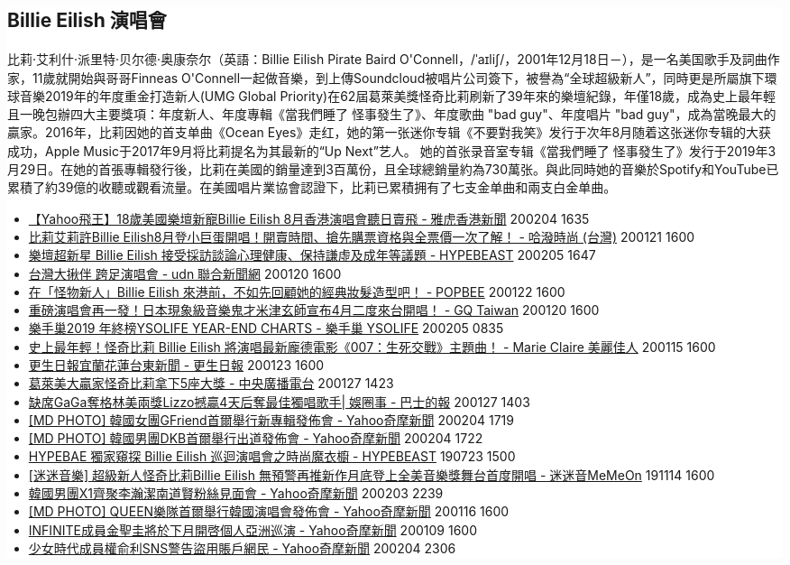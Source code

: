 ## Billie Eilish 演唱會

比莉·艾利什·派里特·贝尔德·奥康奈尔（英語：Billie Eilish Pirate Baird O'Connell，/ˈaɪliʃ/，2001年12月18日－），是一名美国歌手及詞曲作家，11歲就開始與哥哥Finneas O'Connell一起做音樂，到上傳Soundcloud被唱片公司簽下，被譽為“全球超級新人”，同時更是所屬旗下環球音樂2019年的年度重金打造新人(UMG Global Priority)在62屆葛萊美獎怪奇比莉刷新了39年來的樂壇紀錄，年僅18歲，成為史上最年輕且一晚包辦四大主要獎項：年度新人、年度專輯《當我們睡了 怪事發生了》、年度歌曲 "bad guy"、年度唱片 "bad guy"，成為當晚最大的贏家。2016年，比莉因她的首支单曲《Ocean Eyes》走红，她的第一张迷你专辑《不要對我笑》发行于次年8月随着这张迷你专辑的大获成功，Apple Music于2017年9月将比莉提名为其最新的“Up Next”艺人。 她的首张录音室专辑《當我們睡了 怪事發生了》发行于2019年3月29日。在她的首張專輯發行後，比莉在美國的銷量達到3百萬份，且全球總銷量約為730萬张。與此同時她的音樂於Spotify和YouTube已累積了約39億的收聽或觀看流量。在美國唱片業協會認證下，比莉已累積拥有了七支金单曲和兩支白金单曲。
- [【Yahoo飛王】18歲美國樂壇新寵Billie Eilish 8月香港演唱會聽日賣飛 - 雅虎香港新聞](https://hk.celebrity.yahoo.com/-yahoo%E9%A3%9B%E7%8E%8B-18-%E6%AD%B2%E7%BE%8E%E5%9C%8B%E6%A8%82%E5%A3%87%E6%96%B0%E5%AF%B5-billie-eilish-8-%E6%9C%88%E9%A6%99%E6%B8%AF%E6%BC%94%E5%94%B1%E6%9C%83-%E8%81%BD%E6%97%A5%E8%B3%A3%E9%A3%9B-083526978.html "【Yahoo飛王】18歲美國樂壇新寵Billie Eilish 8月香港演唱會聽日賣飛 - 雅虎香港新聞") 200204 1635
- [比莉艾莉許Billie Eilish8月登小巨蛋開唱！開賣時間、搶先購票資格與全票價一次了解！ - 哈潑時尚 (台灣)](https://www.harpersbazaar.com/tw/culture/filmandmusic/g30603519/billie-eilish-world-tour-in-taipei/ "比莉艾莉許Billie Eilish8月登小巨蛋開唱！開賣時間、搶先購票資格與全票價一次了解！ - 哈潑時尚 (台灣)") 200121 1600
- [樂壇超新星 Billie Eilish 接受採訪談論心理健康、保持謙虛及成年等議題 - HYPEBEAST](https://hypebeast.com/zh/2020/2/billie-eilish-vogue-march-interview-cover-mental-health "樂壇超新星 Billie Eilish 接受採訪談論心理健康、保持謙虛及成年等議題 - HYPEBEAST") 200205 1647
- [台灣大揪伴 跨足演唱會 - udn 聯合新聞網](https://udn.com/news/story/7253/4299168 "台灣大揪伴 跨足演唱會 - udn 聯合新聞網") 200120 1600
- [在「怪物新人」Billie Eilish 來港前，不如先回顧她的經典妝髮造型吧！ - POPBEE](https://popbee.com/beauty/billie-eilish-makeup-hairstyles-beauty-looks-throwback/ "在「怪物新人」Billie Eilish 來港前，不如先回顧她的經典妝髮造型吧！ - POPBEE") 200122 1600
- [重磅演唱會再一發！日本現象級音樂鬼才米津玄師宣布4月二度來台開唱！ - GQ Taiwan](https://www.gq.com.tw/entertainment/article/%E7%B1%B3%E6%B4%A5%E7%8E%84%E5%B8%AB-%E5%8F%B0%E5%8C%97%E6%BC%94%E5%94%B1%E6%9C%83%E8%B3%87%E8%A8%8A "重磅演唱會再一發！日本現象級音樂鬼才米津玄師宣布4月二度來台開唱！ - GQ Taiwan") 200120 1600
- [樂手巢2019 年終榜YSOLIFE YEAR-END CHARTS - 樂手巢 YSOLIFE](https://ysolife.com/2019-ysolife-year-end-charts/ "樂手巢2019 年終榜YSOLIFE YEAR-END CHARTS - 樂手巢 YSOLIFE") 200205 0835
- [史上最年輕！怪奇比莉 Billie Eilish 將演唱最新龐德電影《007：生死交戰》主題曲！ - Marie Claire 美麗佳人](https://www.marieclaire.com.tw/entertainment/music/47325 "史上最年輕！怪奇比莉 Billie Eilish 將演唱最新龐德電影《007：生死交戰》主題曲！ - Marie Claire 美麗佳人") 200115 1600
- [更生日報宜蘭花蓮台東新聞 - 更生日報](http://www.ksnews.com.tw/index.php/news/contents_page/0001338886 "更生日報宜蘭花蓮台東新聞 - 更生日報") 200123 1600
- [葛萊美大贏家怪奇比莉拿下5座大獎 - 中央廣播電台](https://www.rti.org.tw/news/view/id/2049464 "葛萊美大贏家怪奇比莉拿下5座大獎 - 中央廣播電台") 200127 1423
- [缺席GaGa奪格林美兩獎Lizzo撼贏4天后奪最佳獨唱歌手| 娛圈事 - 巴士的報](https://www.bastillepost.com/hongkong/4-%E5%A8%9B%E5%9C%88%E4%BA%8B/5806908-%E3%80%90%E6%A0%BC%E6%9E%97%E7%BE%8E%E3%80%91%E7%BC%BA%E5%B8%ADgaga%E5%A5%AA%E5%85%A9%E7%8D%8E%E3%80%80lizzo%E6%92%BC%E8%B4%8F4%E5%A4%A9%E5%90%8E%E5%A5%AA%E6%9C%80%E4%BD%B3%E7%8D%A8%E5%94%B1%E6%AD%8C/ "缺席GaGa奪格林美兩獎Lizzo撼贏4天后奪最佳獨唱歌手| 娛圈事 - 巴士的報") 200127 1403
- [[MD PHOTO] 韓國女團GFriend首爾舉行新專輯發佈會 - Yahoo奇摩新聞](https://tw.news.yahoo.com/md-photo-%E9%9F%93%E5%9C%8B%E5%A5%B3%E5%9C%98gfriend%E9%A6%96%E7%88%BE%E8%88%89%E8%A1%8C%E6%96%B0%E5%B0%88%E8%BC%AF%E7%99%BC%E4%BD%88%E6%9C%83-091956452.html "[MD PHOTO] 韓國女團GFriend首爾舉行新專輯發佈會 - Yahoo奇摩新聞") 200204 1719
- [[MD PHOTO] 韓國男團DKB首爾舉行出道發佈會 - Yahoo奇摩新聞](https://tw.news.yahoo.com/md-photo-%E9%9F%93%E5%9C%8B%E7%94%B7%E5%9C%98dkb%E9%A6%96%E7%88%BE%E8%88%89%E8%A1%8C%E5%87%BA%E9%81%93%E7%99%BC%E4%BD%88%E6%9C%83-092259724.html "[MD PHOTO] 韓國男團DKB首爾舉行出道發佈會 - Yahoo奇摩新聞") 200204 1722
- [HYPEBAE 獨家窺探 Billie Eilish 巡迴演唱會之時尚魔衣櫥 - HYPEBEAST](https://hypebeast.com/zh/2019/7/hypebae-billie-eilish-when-we-all-fall-asleep "HYPEBAE 獨家窺探 Billie Eilish 巡迴演唱會之時尚魔衣櫥 - HYPEBEAST") 190723 1500
- [[迷迷音樂] 超級新人怪奇比莉Billie Eilish 無預警再推新作月底登上全美音樂獎舞台首度開唱 - 迷迷音MeMeOn](https://memeon-music.com/2019/11/14/billie-eilish-7/ "[迷迷音樂] 超級新人怪奇比莉Billie Eilish 無預警再推新作月底登上全美音樂獎舞台首度開唱 - 迷迷音MeMeOn") 191114 1600
- [韓國男團X1齊聚李瀚潔南道賢粉絲見面會 - Yahoo奇摩新聞](https://tw.news.yahoo.com/%E9%9F%93%E5%9C%8B%E7%94%B7%E5%9C%98x1%E9%BD%8A%E8%81%9A%E6%9D%8E%E7%80%9A%E6%BD%94%E5%8D%97%E9%81%93%E8%B3%A2%E7%B2%89%E7%B5%B2%E8%A6%8B%E9%9D%A2%E6%9C%83-143955068.html "韓國男團X1齊聚李瀚潔南道賢粉絲見面會 - Yahoo奇摩新聞") 200203 2239
- [[MD PHOTO] QUEEN樂隊首爾舉行韓國演唱會發佈會 - Yahoo奇摩新聞](https://tw.news.yahoo.com/md-photo-queen%E6%A8%82%E9%9A%8A%E9%A6%96%E7%88%BE%E8%88%89%E8%A1%8C%E9%9F%93%E5%9C%8B%E6%BC%94%E5%94%B1%E6%9C%83%E7%99%BC%E4%BD%88%E6%9C%83-164707812.html "[MD PHOTO] QUEEN樂隊首爾舉行韓國演唱會發佈會 - Yahoo奇摩新聞") 200116 1600
- [INFINITE成員金聖圭將於下月開啓個人亞洲巡演 - Yahoo奇摩新聞](https://tw.news.yahoo.com/infinite%E6%88%90%E5%93%A1%E9%87%91%E8%81%96%E5%9C%AD%E5%B0%87%E6%96%BC%E4%B8%8B%E6%9C%88%E9%96%8B%E5%95%93%E5%80%8B%E4%BA%BA%E4%BA%9E%E6%B4%B2%E5%B7%A1%E6%BC%94-095207653.html "INFINITE成員金聖圭將於下月開啓個人亞洲巡演 - Yahoo奇摩新聞") 200109 1600
- [少女時代成員權俞利SNS警告盜用賬戶網民 - Yahoo奇摩新聞](https://tw.news.yahoo.com/%E5%B0%91%E5%A5%B3%E6%99%82%E4%BB%A3%E6%88%90%E5%93%A1%E6%AC%8A%E4%BF%9E%E5%88%A9sns%E8%AD%A6%E5%91%8A%E7%9B%9C%E7%94%A8%E8%B3%AC%E6%88%B6%E7%B6%B2%E6%B0%91-150642770.html "少女時代成員權俞利SNS警告盜用賬戶網民 - Yahoo奇摩新聞") 200204 2306